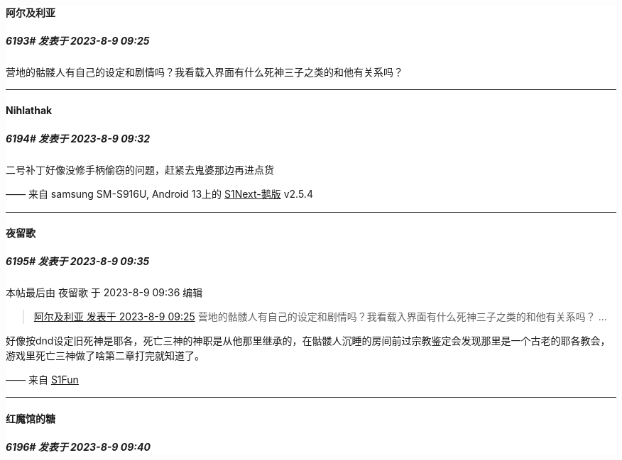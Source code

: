 ####  阿尔及利亚  
##### 6193#       发表于 2023-8-9 09:25

营地的骷髅人有自己的设定和剧情吗？我看载入界面有什么死神三子之类的和他有关系吗？

*****

####  Nihlathak  
##### 6194#       发表于 2023-8-9 09:32

二号补丁好像没修手柄偷窃的问题，赶紧去鬼婆那边再进点货

—— 来自 samsung SM-S916U, Android 13上的 [S1Next-鹅版](https://github.com/ykrank/S1-Next/releases) v2.5.4


*****

####  夜留歌  
##### 6195#       发表于 2023-8-9 09:35

 本帖最后由 夜留歌 于 2023-8-9 09:36 编辑 
<blockquote><a href="httphttps://bbs.saraba1st.com/2b/forum.php?mod=redirect&amp;goto=findpost&amp;pid=61960062&amp;ptid=1914598" target="_blank">阿尔及利亚 发表于 2023-8-9 09:25</a>
营地的骷髅人有自己的设定和剧情吗？我看载入界面有什么死神三子之类的和他有关系吗？ ...</blockquote>
好像按dnd设定旧死神是耶各，死亡三神的神职是从他那里继承的，在骷髅人沉睡的房间前过宗教鉴定会发现那里是一个古老的耶各教会，游戏里死亡三神做了啥第二章打完就知道了。

—— 来自 [S1Fun](https://s1fun.koalcat.com)

*****

####  红魔馆的糖  
##### 6196#       发表于 2023-8-9 09:40

